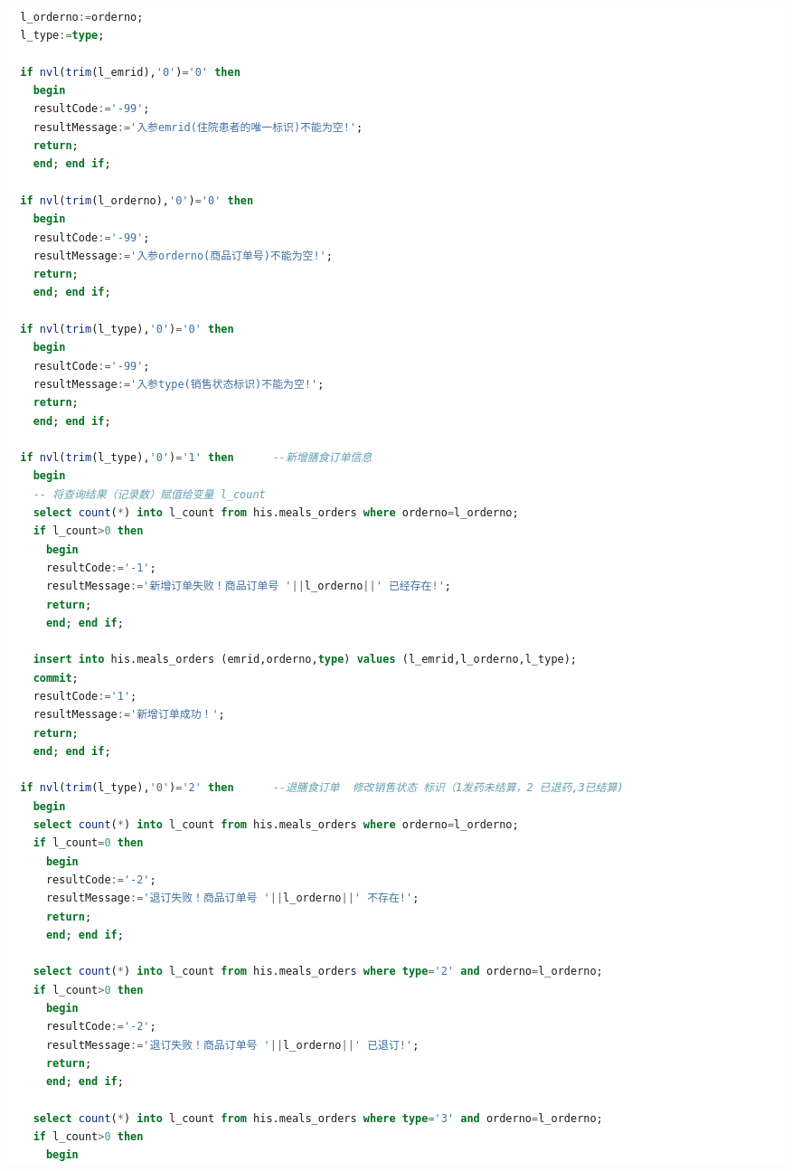 ```sql
  l_orderno:=orderno;
  l_type:=type;

  if nvl(trim(l_emrid),'0')='0' then
    begin
    resultCode:='-99';
    resultMessage:='入参emrid(住院患者的唯一标识)不能为空!';
    return;
    end; end if;

  if nvl(trim(l_orderno),'0')='0' then
    begin
    resultCode:='-99';
    resultMessage:='入参orderno(商品订单号)不能为空!';
    return;
    end; end if;

  if nvl(trim(l_type),'0')='0' then
    begin
    resultCode:='-99';
    resultMessage:='入参type(销售状态标识)不能为空!';
    return;
    end; end if;

  if nvl(trim(l_type),'0')='1' then      --新增膳食订单信息
    begin
    -- 将查询结果（记录数）赋值给变量 l_count
    select count(*) into l_count from his.meals_orders where orderno=l_orderno;
    if l_count>0 then
      begin
      resultCode:='-1';
      resultMessage:='新增订单失败！商品订单号 '||l_orderno||' 已经存在!';
      return;
      end; end if;

    insert into his.meals_orders (emrid,orderno,type) values (l_emrid,l_orderno,l_type);
    commit;
    resultCode:='1';
    resultMessage:='新增订单成功！';
    return;
    end; end if;

  if nvl(trim(l_type),'0')='2' then      --退膳食订单  修改销售状态 标识（1发药未结算，2 已退药,3已结算)
    begin
    select count(*) into l_count from his.meals_orders where orderno=l_orderno;
    if l_count=0 then
      begin
      resultCode:='-2';
      resultMessage:='退订失败！商品订单号 '||l_orderno||' 不存在!';
      return;
      end; end if;

    select count(*) into l_count from his.meals_orders where type='2' and orderno=l_orderno;
    if l_count>0 then
      begin
      resultCode:='-2';
      resultMessage:='退订失败！商品订单号 '||l_orderno||' 已退订!';
      return;
      end; end if;

    select count(*) into l_count from his.meals_orders where type='3' and orderno=l_orderno;
    if l_count>0 then
      begin
```